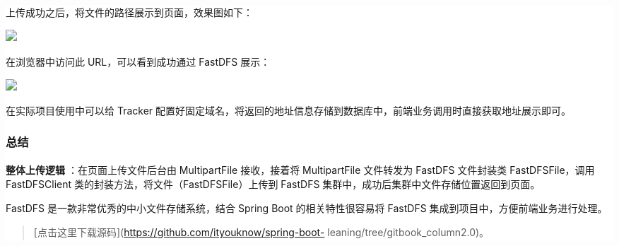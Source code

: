     

上传成功之后，将文件的路径展示到页面，效果图如下：

![](http://www.ityouknow.com/assets/images/2018/fastdfs/fastDfs_sucees.png)

在浏览器中访问此 URL，可以看到成功通过 FastDFS 展示：

![](http://www.ityouknow.com/assets/images/2018/fastdfs/fastDfs_pic.png)

在实际项目使用中可以给 Tracker 配置好固定域名，将返回的地址信息存储到数据库中，前端业务调用时直接获取地址展示即可。

### 总结

**整体上传逻辑** ：在页面上传文件后台由 MultipartFile 接收，接着将 MultipartFile 文件转发为 FastDFS 文件封装类
FastDFSFile，调用 FastDFSClient 类的封装方法，将文件（FastDFSFile）上传到 FastDFS
集群中，成功后集群中文件存储位置返回到页面。

FastDFS 是一款非常优秀的中小文件存储系统，结合 Spring Boot 的相关特性很容易将 FastDFS 集成到项目中，方便前端业务进行处理。

> [点击这里下载源码](https://github.com/ityouknow/spring-boot-
> leaning/tree/gitbook_column2.0)。

